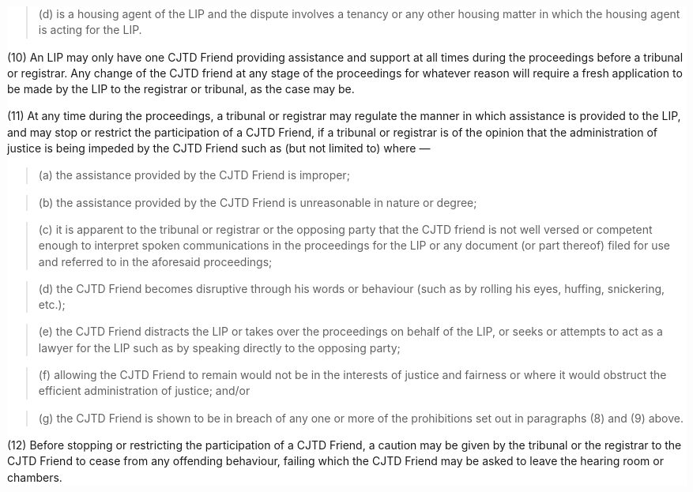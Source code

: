 > (d)	is a housing agent of the LIP and the dispute involves a tenancy or any other housing matter in which the housing agent is acting for the LIP.

(10) An LIP may only have one CJTD Friend providing assistance and support at all times during the proceedings before a tribunal or registrar. Any change of the CJTD friend at any stage of the proceedings for whatever reason will require a fresh application to be made by the LIP to the registrar or tribunal, as the case may be.  

(11)	At any time during the proceedings, a tribunal or registrar may regulate the manner in which assistance is provided to the LIP, and may stop or restrict the participation of a CJTD Friend, if a tribunal or registrar is of the opinion that the administration of justice is being impeded by the CJTD Friend such as (but not limited to) where — 

> (a)	the assistance provided by the CJTD Friend is improper; 

> (b)	the assistance provided by the CJTD Friend is unreasonable in nature or degree;  

> (c)	it is apparent to the tribunal or registrar or the opposing party that the CJTD friend is not well versed or competent enough to interpret spoken communications in the proceedings for the LIP or any document (or part thereof) filed for use and referred to in the aforesaid proceedings;

> (d)	the CJTD Friend becomes disruptive through his words or behaviour (such as by rolling his eyes, huffing, snickering, etc.);

> (e)	the CJTD Friend distracts the LIP or takes over the proceedings on behalf of the LIP, or seeks or attempts to act as a lawyer for the LIP such as by speaking directly to the opposing party;

> (f)	allowing the CJTD Friend to remain would not be in the interests of justice and fairness or where it would obstruct the efficient administration of justice; and/or 

> (g)	the CJTD Friend is shown to be in breach of any one or more of the prohibitions set out in paragraphs (8) and (9) above.

(12)	Before stopping or restricting the participation of a CJTD Friend, a caution may be given by the tribunal or the registrar to the CJTD Friend to cease from any offending behaviour, failing which the CJTD Friend may be asked to leave the hearing room or chambers.
